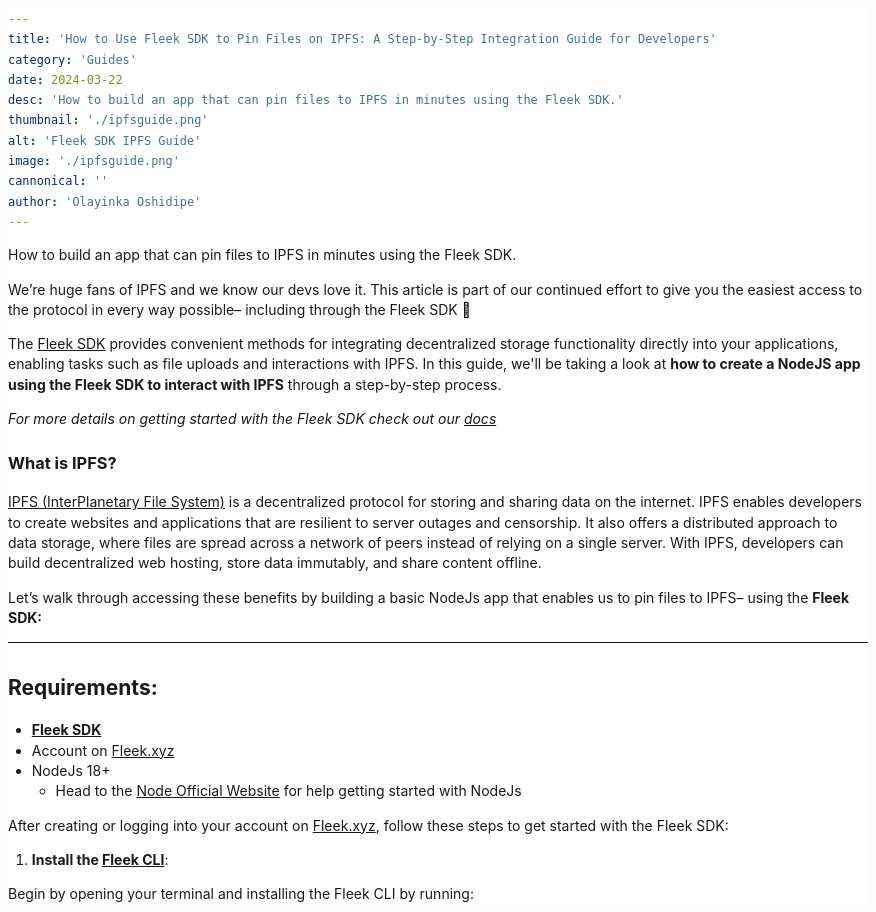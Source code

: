 ```yaml
---
title: 'How to Use Fleek SDK to Pin Files on IPFS: A Step-by-Step Integration Guide for Developers'
category: 'Guides'
date: 2024-03-22
desc: 'How to build an app that can pin files to IPFS in minutes using the Fleek SDK.'
thumbnail: './ipfsguide.png'
alt: 'Fleek SDK IPFS Guide'
image: './ipfsguide.png'
cannonical: ''
author: 'Olayinka Oshidipe'
---
```


How to build an app that can pin files to IPFS in minutes using the Fleek SDK.

We’re huge fans of IPFS and we know our devs love it. This article is part of our continued effort to give you the easiest access to the protocol in every way possible– including through the Fleek SDK 🤙

The [Fleek SDK](https://docs.fleek.xyz/docs/SDK) provides convenient methods for integrating decentralized storage functionality directly into your applications, enabling tasks such as file uploads and interactions with IPFS. In this guide, we'll be taking a look at **how to create a NodeJS app using the Fleek SDK to interact with IPFS** through a step-by-step process.

_For more details on getting started with the Fleek SDK check out our [docs](https://docs.fleek.xyz/docs)_

### What is IPFS?

[IPFS (InterPlanetary File System)](https://ipfs.tech/) is a decentralized protocol for storing and sharing data on the internet. IPFS enables developers to create websites and applications that are resilient to server outages and censorship. It also offers a distributed approach to data storage, where files are spread across a network of peers instead of relying on a single server. With IPFS, developers can build decentralized web hosting, store data immutably, and share content offline.

Let’s walk through accessing these benefits by building a basic NodeJs app that enables us to pin files to IPFS– using the **Fleek SDK:**

---

## **Requirements:**

- **[Fleek SDK](https://docs.fleek.xyz/docs/SDK)**
- Account on [Fleek.xyz](https://app.fleek.xyz)
- NodeJs 18+
  - Head to the [Node Official Website](https://nodejs.org/en) for help getting started with NodeJs

After creating or logging into your account on [Fleek.xyz](https://app.fleek.xyz), follow these steps to get started with the Fleek SDK:

1. **Install the [Fleek CLI](https://docs.fleek.xyz/docs/CLI)**:

Begin by opening your terminal and installing the Fleek CLI by running:
